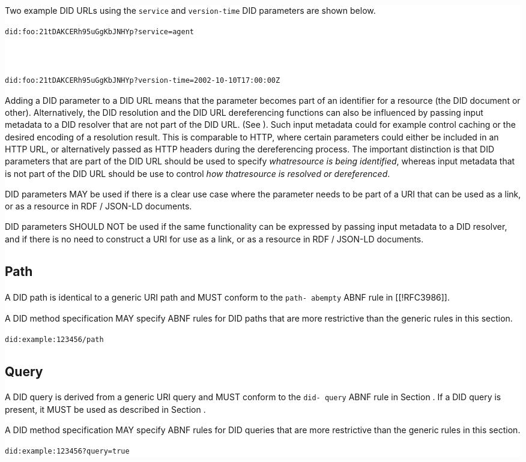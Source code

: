 Two example DID URLs using the `service` and `version-time` DID parameters are
shown below.

    
    
    did:foo:21tDAKCERh95uGgKbJNHYp?service=agent
            
    
    
    did:foo:21tDAKCERh95uGgKbJNHYp?version-time=2002-10-10T17:00:00Z
            

Adding a DID parameter to a DID URL means that the parameter becomes part of
an identifier for a resource (the DID document or other). Alternatively, the
DID resolution and the DID URL dereferencing functions can also be influenced
by passing input metadata to a DID resolver that are not part of the DID URL.
(See ). Such input metadata could for example control caching or the desired
encoding of a resolution result. This is comparable to HTTP, where certain
parameters could either be included in an HTTP URL, or alternatively passed as
HTTP headers during the dereferencing process. The important distinction is
that DID parameters that are part of the DID URL should be used to specify
_whatresource is being identified_, whereas input metadata that is not part of
the DID URL should be use to control _how thatresource is resolved or
dereferenced_.

DID parameters MAY be used if there is a clear use case where the parameter
needs to be part of a URI that can be used as a link, or as a resource in RDF
/ JSON-LD documents.

DID parameters SHOULD NOT be used if the same functionality can be expressed
by passing input metadata to a DID resolver, and if there is no need to
construct a URI for use as a link, or as a resource in RDF / JSON-LD
documents.

## Path

A DID path is identical to a generic URI path and MUST conform to the `path-
abempty` ABNF rule in [[!RFC3986]].

A DID method specification MAY specify ABNF rules for DID paths that are more
restrictive than the generic rules in this section.

    
    
    did:example:123456/path
            

## Query

A DID query is derived from a generic URI query and MUST conform to the `did-
query` ABNF rule in Section  . If a DID query is present, it MUST be used as
described in Section .

A DID method specification MAY specify ABNF rules for DID queries that are
more restrictive than the generic rules in this section.

    
    
    did:example:123456?query=true
            